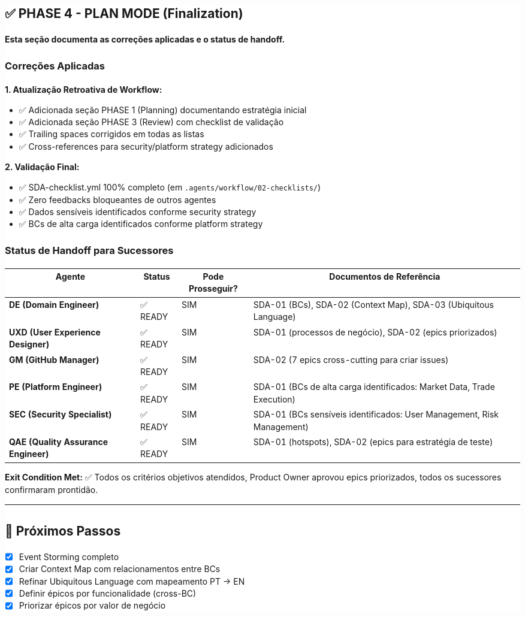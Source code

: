 ## ✅ PHASE 4 - PLAN MODE (Finalization)

**Esta seção documenta as correções aplicadas e o status de handoff.**

### Correções Aplicadas

**1. Atualização Retroativa de Workflow:**
- ✅ Adicionada seção PHASE 1 (Planning) documentando estratégia inicial  
- ✅ Adicionada seção PHASE 3 (Review) com checklist de validação  
- ✅ Trailing spaces corrigidos em todas as listas  
- ✅ Cross-references para security/platform strategy adicionados  

**2. Validação Final:**
- ✅ SDA-checklist.yml 100% completo (em `.agents/workflow/02-checklists/`)  
- ✅ Zero feedbacks bloqueantes de outros agentes  
- ✅ Dados sensíveis identificados conforme security strategy  
- ✅ BCs de alta carga identificados conforme platform strategy  

### Status de Handoff para Sucessores

| Agente | Status | Pode Prosseguir? | Documentos de Referência |
|--------|--------|------------------|-------------------------|
| **DE (Domain Engineer)** | ✅ READY | SIM | SDA-01 (BCs), SDA-02 (Context Map), SDA-03 (Ubiquitous Language) |
| **UXD (User Experience Designer)** | ✅ READY | SIM | SDA-01 (processos de negócio), SDA-02 (epics priorizados) |
| **GM (GitHub Manager)** | ✅ READY | SIM | SDA-02 (7 epics cross-cutting para criar issues) |
| **PE (Platform Engineer)** | ✅ READY | SIM | SDA-01 (BCs de alta carga identificados: Market Data, Trade Execution) |
| **SEC (Security Specialist)** | ✅ READY | SIM | SDA-01 (BCs sensíveis identificados: User Management, Risk Management) |
| **QAE (Quality Assurance Engineer)** | ✅ READY | SIM | SDA-01 (hotspots), SDA-02 (epics para estratégia de teste) |

**Exit Condition Met:** ✅ Todos os critérios objetivos atendidos, Product Owner aprovou epics priorizados, todos os sucessores confirmaram prontidão.

---

## 🎯 Próximos Passos

- [x] Event Storming completo
- [x] Criar Context Map com relacionamentos entre BCs
- [x] Refinar Ubiquitous Language com mapeamento PT → EN
- [x] Definir épicos por funcionalidade (cross-BC)
- [x] Priorizar épicos por valor de negócio
